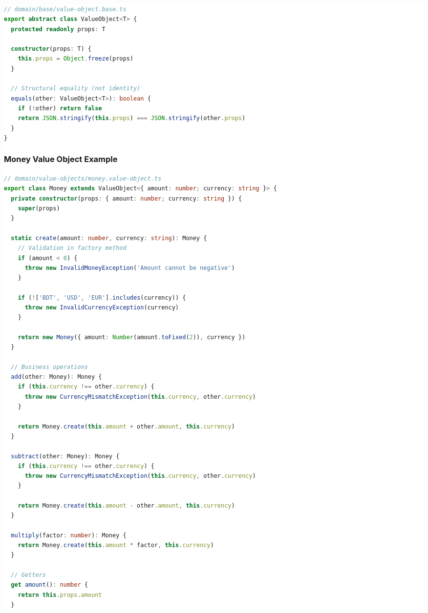 ```typescript
// domain/base/value-object.base.ts
export abstract class ValueObject<T> {
  protected readonly props: T

  constructor(props: T) {
    this.props = Object.freeze(props)
  }

  // Structural equality (not identity)
  equals(other: ValueObject<T>): boolean {
    if (!other) return false
    return JSON.stringify(this.props) === JSON.stringify(other.props)
  }
}
```

### Money Value Object Example

```typescript
// domain/value-objects/money.value-object.ts
export class Money extends ValueObject<{ amount: number; currency: string }> {
  private constructor(props: { amount: number; currency: string }) {
    super(props)
  }

  static create(amount: number, currency: string): Money {
    // Validation in factory method
    if (amount < 0) {
      throw new InvalidMoneyException('Amount cannot be negative')
    }

    if (!['BDT', 'USD', 'EUR'].includes(currency)) {
      throw new InvalidCurrencyException(currency)
    }

    return new Money({ amount: Number(amount.toFixed(2)), currency })
  }

  // Business operations
  add(other: Money): Money {
    if (this.currency !== other.currency) {
      throw new CurrencyMismatchException(this.currency, other.currency)
    }

    return Money.create(this.amount + other.amount, this.currency)
  }

  subtract(other: Money): Money {
    if (this.currency !== other.currency) {
      throw new CurrencyMismatchException(this.currency, other.currency)
    }

    return Money.create(this.amount - other.amount, this.currency)
  }

  multiply(factor: number): Money {
    return Money.create(this.amount * factor, this.currency)
  }

  // Getters
  get amount(): number {
    return this.props.amount
  }
```